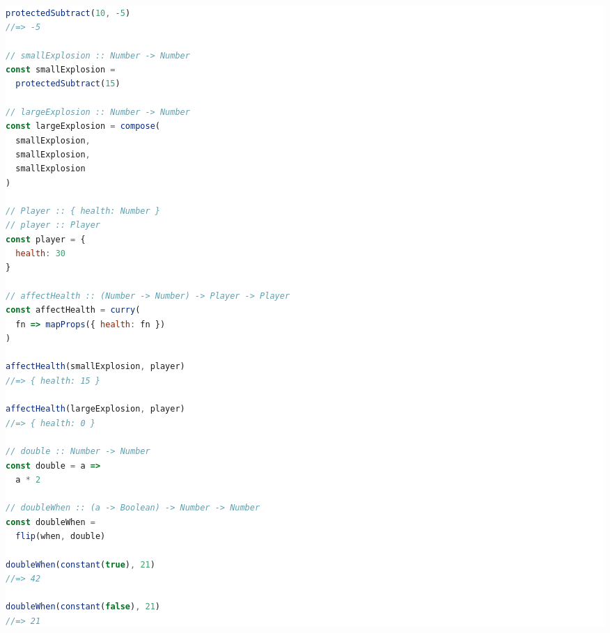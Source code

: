```javascript
protectedSubtract(10, -5)
//=> -5

// smallExplosion :: Number -> Number
const smallExplosion =
  protectedSubtract(15)

// largeExplosion :: Number -> Number
const largeExplosion = compose(
  smallExplosion,
  smallExplosion,
  smallExplosion
)

// Player :: { health: Number }
// player :: Player
const player = {
  health: 30
}

// affectHealth :: (Number -> Number) -> Player -> Player
const affectHealth = curry(
  fn => mapProps({ health: fn })
)

affectHealth(smallExplosion, player)
//=> { health: 15 }

affectHealth(largeExplosion, player)
//=> { health: 0 }

// double :: Number -> Number
const double = a =>
  a * 2

// doubleWhen :: (a -> Boolean) -> Number -> Number
const doubleWhen =
  flip(when, double)

doubleWhen(constant(true), 21)
//=> 42

doubleWhen(constant(false), 21)
//=> 21
```

[all]: ../monoids/All.html
[maybe]: ../crocks/Maybe.html
[pred]: ../crocks/Pred.html

